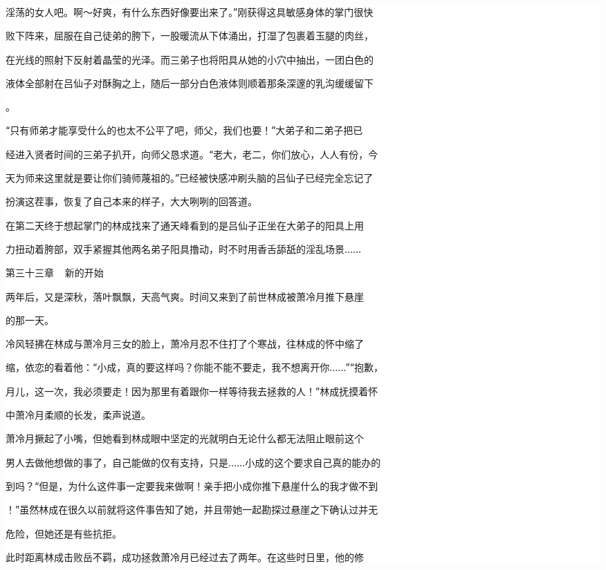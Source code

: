淫荡的女人吧。啊～好爽，有什么东西好像要出来了。”刚获得这具敏感身体的掌门很快

败下阵来，屈服在自己徒弟的胯下，一股暖流从下体涌出，打湿了包裹着玉腿的肉丝，

在光线的照射下反射着晶莹的光泽。而三弟子也将阳具从她的小穴中抽出，一团白色的

液体全部射在吕仙子对酥胸之上，随后一部分白色液体则顺着那条深邃的乳沟缓缓留下

。



“只有师弟才能享受什么的也太不公平了吧，师父，我们也要！”大弟子和二弟子把已

经进入贤者时间的三弟子扒开，向师父恳求道。“老大，老二，你们放心，人人有份，今

天为师来这里就是要让你们骑师蔑祖的。”已经被快感冲刷头脑的吕仙子已经完全忘记了

扮演这茬事，恢复了自己本来的样子，大大咧咧的回答道。



在第二天终于想起掌门的林成找来了通天峰看到的是吕仙子正坐在大弟子的阳具上用

力扭动着胯部，双手紧握其他两名弟子阳具撸动，时不时用香舌舔舐的淫乱场景……





第三十三章    新的开始







两年后，又是深秋，落叶飘飘，天高气爽。时间又来到了前世林成被萧冷月推下悬崖

的那一天。



冷风轻拂在林成与萧冷月三女的脸上，萧冷月忍不住打了个寒战，往林成的怀中缩了

缩，依恋的看着他：“小成，真的要这样吗？你能不能不要走，我不想离开你……”“抱歉，

月儿，这一次，我必须要走！因为那里有着跟你一样等待我去拯救的人！”林成抚摸着怀

中萧冷月柔顺的长发，柔声说道。





萧冷月撅起了小嘴，但她看到林成眼中坚定的光就明白无论什么都无法阻止眼前这个

男人去做他想做的事了，自己能做的仅有支持，只是……小成的这个要求自己真的能办的

到吗？“但是，为什么这件事一定要我来做啊！亲手把小成你推下悬崖什么的我才做不到

！”虽然林成在很久以前就将这件事告知了她，并且带她一起勘探过悬崖之下确认过并无

危险，但她还是有些抗拒。







此时距离林成击败岳不羁，成功拯救萧冷月已经过去了两年。在这些时日里，他的修
